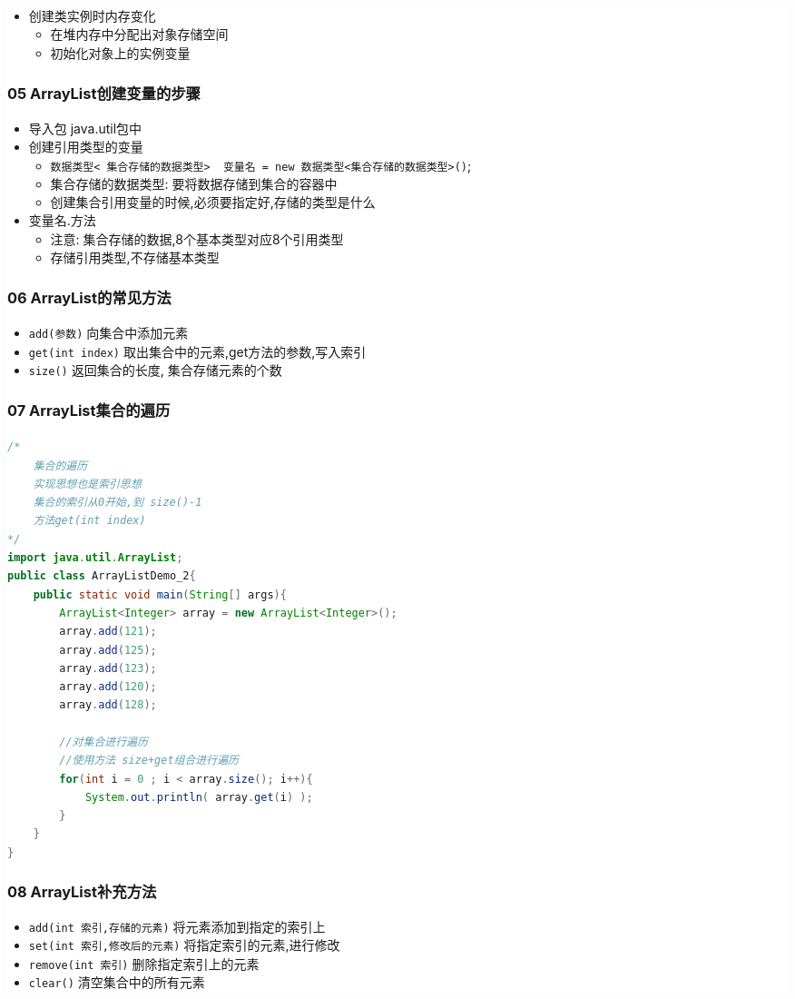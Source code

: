 - 创建类实例时内存变化
	* 在堆内存中分配出对象存储空间
	* 初始化对象上的实例变量

### 05 ArrayList创建变量的步骤

- 导入包 java.util包中
- 创建引用类型的变量
	* `数据类型< 集合存储的数据类型>  变量名 = new 数据类型<集合存储的数据类型>()`;
	* 集合存储的数据类型: 要将数据存储到集合的容器中
	* 创建集合引用变量的时候,必须要指定好,存储的类型是什么
- 变量名.方法 
	* 注意: 集合存储的数据,8个基本类型对应8个引用类型
	* 存储引用类型,不存储基本类型

### 06 ArrayList的常见方法
- `add(参数)` 向集合中添加元素
- `get(int index)` 取出集合中的元素,get方法的参数,写入索引
- `size()` 返回集合的长度, 集合存储元素的个数

### 07 ArrayList集合的遍历
```java
/*
	集合的遍历
	实现思想也是索引思想
	集合的索引从0开始,到 size()-1
	方法get(int index)
*/
import java.util.ArrayList;
public class ArrayListDemo_2{
	public static void main(String[] args){
		ArrayList<Integer> array = new ArrayList<Integer>();
		array.add(121);
		array.add(125);
		array.add(123);
		array.add(120);
		array.add(128);
		
		//对集合进行遍历
		//使用方法 size+get组合进行遍历
		for(int i = 0 ; i < array.size(); i++){
			System.out.println( array.get(i) );
		}
	}
}
```

### 08 ArrayList补充方法
- `add(int 索引,存储的元素)` 将元素添加到指定的索引上
- `set(int 索引,修改后的元素)` 将指定索引的元素,进行修改
- `remove(int 索引)` 删除指定索引上的元素
- `clear()` 清空集合中的所有元素
